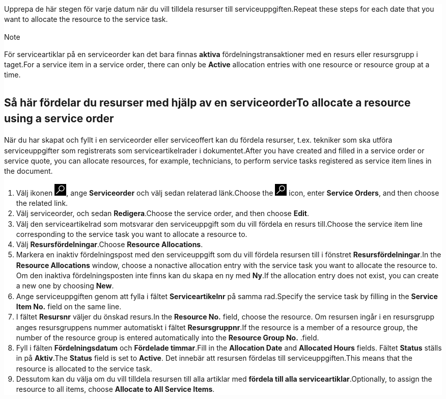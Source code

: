  <span data-ttu-id="6b4d0-139">Upprepa de här stegen för varje datum när du vill tilldela resurser till serviceuppgiften.</span><span class="sxs-lookup"><span data-stu-id="6b4d0-139">Repeat these steps for each date that you want to allocate the resource to the service task.</span></span>  

> [!NOTE]  
>  <span data-ttu-id="6b4d0-140">För serviceartiklar på en serviceorder kan det bara finnas **aktiva** fördelningstransaktioner med en resurs eller resursgrupp i taget.</span><span class="sxs-lookup"><span data-stu-id="6b4d0-140">For a service item in a service order, there can only be **Active** allocation entries with one resource or resource group at a time.</span></span>  

## <a name="to-allocate-a-resource-using-a-service-order"></a><span data-ttu-id="6b4d0-141">Så här fördelar du resurser med hjälp av en serviceorder</span><span class="sxs-lookup"><span data-stu-id="6b4d0-141">To allocate a resource using a service order</span></span>  
<span data-ttu-id="6b4d0-142">När du har skapat och fyllt i en serviceorder eller serviceoffert kan du fördela resurser, t.ex. tekniker som ska utföra serviceuppgifter som registrerats som serviceartikelrader i dokumentet.</span><span class="sxs-lookup"><span data-stu-id="6b4d0-142">After you have created and filled in a service order or service quote, you can allocate resources, for example, technicians, to perform service tasks registered as service item lines in the document.</span></span>  

1. <span data-ttu-id="6b4d0-143">Välj ikonen ![Söka efter sida eller rapport](media/ui-search/search_small.png "ikonen Söka efter sida eller rapport"), ange **Serviceorder** och välj sedan relaterad länk.</span><span class="sxs-lookup"><span data-stu-id="6b4d0-143">Choose the ![Search for Page or Report](media/ui-search/search_small.png "Search for Page or Report icon") icon, enter **Service Orders**, and then choose the related link.</span></span>  
2. <span data-ttu-id="6b4d0-144">Välj serviceorder, och sedan **Redigera**.</span><span class="sxs-lookup"><span data-stu-id="6b4d0-144">Choose the service order, and then choose **Edit**.</span></span>  
3. <span data-ttu-id="6b4d0-145">Välj den serviceartikelrad som motsvarar den serviceuppgift som du vill fördela en resurs till.</span><span class="sxs-lookup"><span data-stu-id="6b4d0-145">Choose the service item line corresponding to the service task you want to allocate a resource to.</span></span>  
4. <span data-ttu-id="6b4d0-146">Välj **Resursfördelningar**.</span><span class="sxs-lookup"><span data-stu-id="6b4d0-146">Choose **Resource Allocations**.</span></span>
5. <span data-ttu-id="6b4d0-147">Markera en inaktiv fördelningspost med den serviceuppgift som du vill fördela resursen till i fönstret **Resursfördelningar**.</span><span class="sxs-lookup"><span data-stu-id="6b4d0-147">In the **Resource Allocations** window, choose a nonactive allocation entry with the service task you want to allocate the resource to.</span></span> <span data-ttu-id="6b4d0-148">Om den inaktiva fördelningsposten inte finns kan du skapa en ny med **Ny**.</span><span class="sxs-lookup"><span data-stu-id="6b4d0-148">If the allocation entry does not exist, you can create a new one by choosing **New**.</span></span>  
7. <span data-ttu-id="6b4d0-149">Ange serviceuppgiften genom att fylla i fältet **Serviceartikelnr** på samma rad.</span><span class="sxs-lookup"><span data-stu-id="6b4d0-149">Specify the service task by filling in the **Service Item No.** field on the same line.</span></span>  
8. <span data-ttu-id="6b4d0-150">I fältet **Resursnr** väljer du önskad resurs.</span><span class="sxs-lookup"><span data-stu-id="6b4d0-150">In the **Resource No.** field, choose the resource.</span></span> <span data-ttu-id="6b4d0-151">Om resursen ingår i en resursgrupp anges resursgruppens nummer automatiskt i fältet **Resursgruppnr**.</span><span class="sxs-lookup"><span data-stu-id="6b4d0-151">If the resource is a member of a resource group, the number of the resource group is entered automatically into the **Resource Group No.**</span></span> <span data-ttu-id="6b4d0-152">.</span><span class="sxs-lookup"><span data-stu-id="6b4d0-152">field.</span></span>  
9. <span data-ttu-id="6b4d0-153">Fyll i fälten **Fördelningsdatum** och **Fördelade timmar**.</span><span class="sxs-lookup"><span data-stu-id="6b4d0-153">Fill in the **Allocation Date** and **Allocated Hours** fields.</span></span> <span data-ttu-id="6b4d0-154">Fältet **Status** ställs in på **Aktiv**.</span><span class="sxs-lookup"><span data-stu-id="6b4d0-154">The **Status** field is set to **Active**.</span></span> <span data-ttu-id="6b4d0-155">Det innebär att resursen fördelas till serviceuppgiften.</span><span class="sxs-lookup"><span data-stu-id="6b4d0-155">This means that the resource is allocated to the service task.</span></span>  
10. <span data-ttu-id="6b4d0-156">Dessutom kan du välja om du vill tilldela resursen till alla artiklar med **fördela till alla serviceartiklar**.</span><span class="sxs-lookup"><span data-stu-id="6b4d0-156">Optionally, to assign the resource to all items, choose **Allocate to All Service Items**.</span></span>
